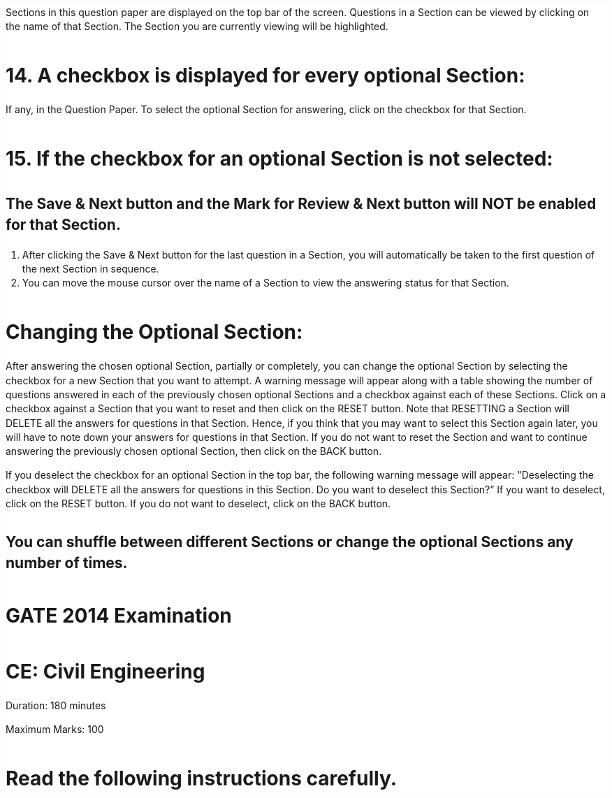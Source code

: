 Sections in this question paper are displayed on the top bar of the screen. Questions in a Section can be viewed by clicking on the name of that Section. The Section you are currently viewing will be highlighted.

# 14. A checkbox is displayed for every optional Section:

If any, in the Question Paper. To select the optional Section for answering, click on the checkbox for that Section.

# 15. If the checkbox for an optional Section is not selected:

The Save & Next button and the Mark for Review & Next button will NOT be enabled for that Section.
---
1. After clicking the Save & Next button for the last question in a Section, you will automatically be taken to the first question of the next Section in sequence.
2. You can move the mouse cursor over the name of a Section to view the answering status for that Section.

# Changing the Optional Section:

After answering the chosen optional Section, partially or completely, you can change the optional Section by selecting the checkbox for a new Section that you want to attempt. A warning message will appear along with a table showing the number of questions answered in each of the previously chosen optional Sections and a checkbox against each of these Sections. Click on a checkbox against a Section that you want to reset and then click on the RESET button. Note that RESETTING a Section will DELETE all the answers for questions in that Section. Hence, if you think that you may want to select this Section again later, you will have to note down your answers for questions in that Section. If you do not want to reset the Section and want to continue answering the previously chosen optional Section, then click on the BACK button.

If you deselect the checkbox for an optional Section in the top bar, the following warning message will appear: "Deselecting the checkbox will DELETE all the answers for questions in this Section. Do you want to deselect this Section?” If you want to deselect, click on the RESET button. If you do not want to deselect, click on the BACK button.

You can shuffle between different Sections or change the optional Sections any number of times.
---
# GATE 2014 Examination

# CE: Civil Engineering

Duration: 180 minutes

Maximum Marks: 100

# Read the following instructions carefully.
